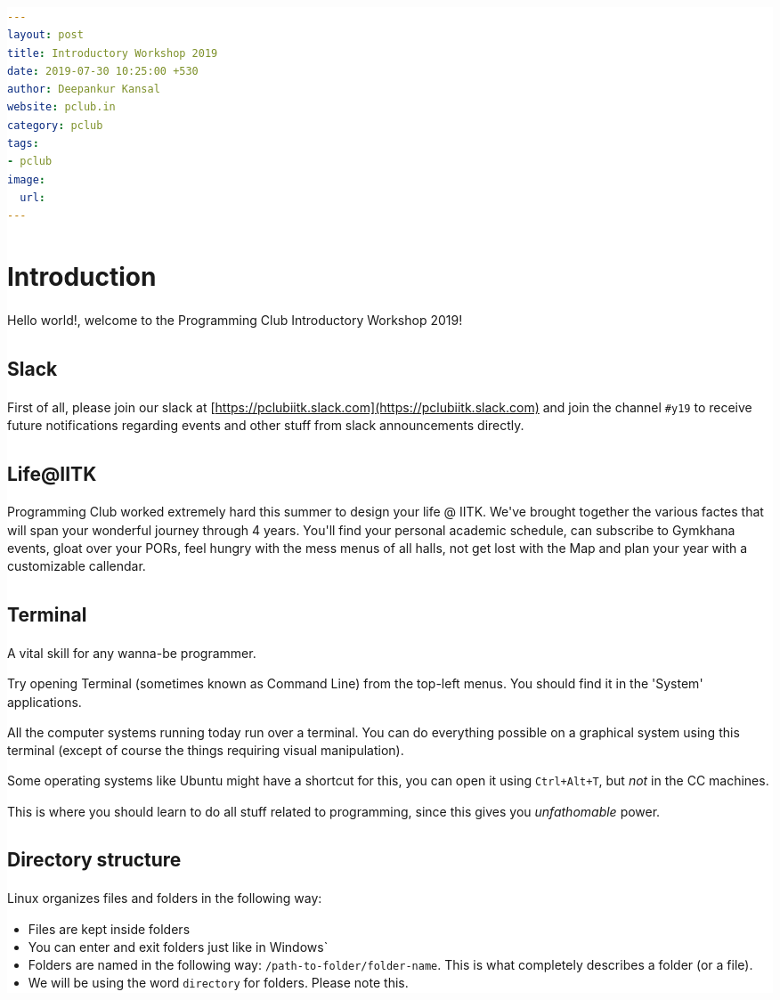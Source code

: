 ```yaml
---
layout: post
title: Introductory Workshop 2019
date: 2019-07-30 10:25:00 +530
author: Deepankur Kansal
website: pclub.in
category: pclub
tags:
- pclub
image:
  url:
---
```


# Introduction

Hello world!, welcome to the Programming Club Introductory Workshop 2019!

## Slack
First of all, please join our slack at [https://pclubiitk.slack.com](https://pclubiitk.slack.com)
and join the channel `#y19` to receive future notifications regarding events and other stuff
from slack announcements directly.

## Life@IITK
Programming Club worked extremely hard this summer to design your life @ IITK. We've brought together the various factes that will span your wonderful journey through 4 years. You'll find your personal academic schedule, can subscribe to Gymkhana events, gloat over your PORs, feel hungry with the mess menus of all halls, not get lost with the Map and plan your year with a customizable callendar.

## Terminal
A vital skill for any wanna-be programmer.

Try opening Terminal (sometimes known as Command Line) from the top-left menus. You should find it in the 'System' applications.


All the computer systems running today run over a terminal. You can do everything possible on a graphical system using this terminal (except of course the things requiring visual manipulation).

Some operating systems like Ubuntu might have a shortcut for this, you can open it using `Ctrl+Alt+T`, but *not* in the CC machines.

This is where you should learn to do all stuff related to programming, since this gives you *unfathomable* power.

## Directory structure
Linux organizes files and folders in the following way:

- Files are kept inside folders
- You can enter and exit folders just like in Windows`
- Folders are named in the following way: `/path-to-folder/folder-name`. This is what completely describes a folder (or a file).
- We will be using the word `directory` for folders. Please note this.
